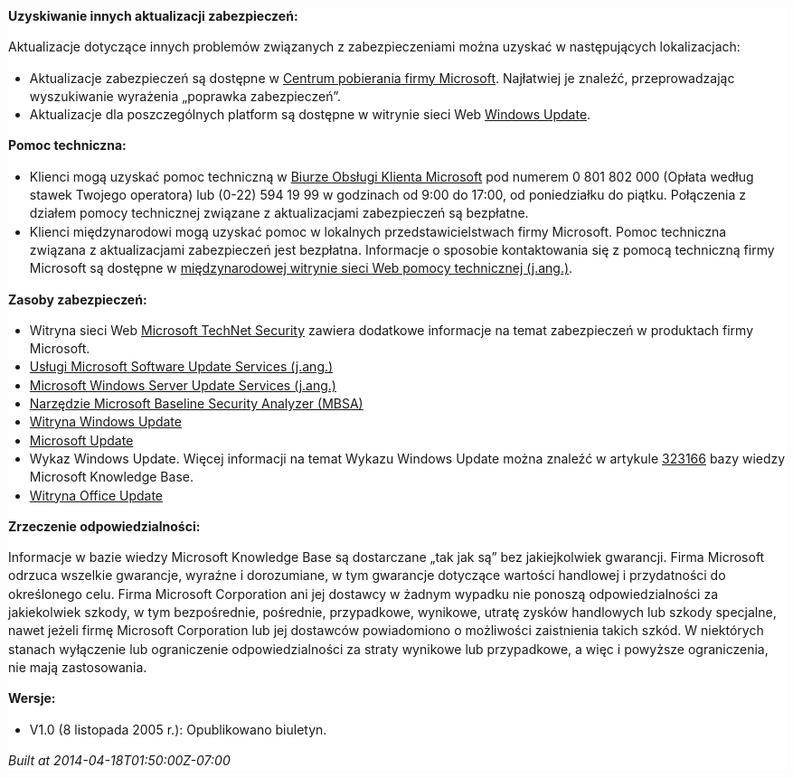 **Uzyskiwanie innych aktualizacji zabezpieczeń:**
  
Aktualizacje dotyczące innych problemów związanych z zabezpieczeniami można uzyskać w następujących lokalizacjach:
  
-   Aktualizacje zabezpieczeń są dostępne w [Centrum pobierania firmy Microsoft](http://www.microsoft.com/downloads/results.aspx?freetext=poprawka+zabezpiecze%c5%84&productid=&displaylang=pl). Najłatwiej je znaleźć, przeprowadzając wyszukiwanie wyrażenia „poprawka zabezpieczeń”.  
-   Aktualizacje dla poszczególnych platform są dostępne w witrynie sieci Web [Windows Update](http://go.microsoft.com/fwlink/?linkid=21130).
  
**Pomoc techniczna:**
  
-   Klienci mogą uzyskać pomoc techniczną w [Biurze Obsługi Klienta Microsoft](http://go.microsoft.com/fwlink/?linkid=21131) pod numerem 0 801 802 000 (Opłata według stawek Twojego operatora) lub (0-22) 594 19 99 w godzinach od 9:00 do 17:00, od poniedziałku do piątku. Połączenia z działem pomocy technicznej związane z aktualizacjami zabezpieczeń są bezpłatne.  
-   Klienci międzynarodowi mogą uzyskać pomoc w lokalnych przedstawicielstwach firmy Microsoft. Pomoc techniczna związana z aktualizacjami zabezpieczeń jest bezpłatna. Informacje o sposobie kontaktowania się z pomocą techniczną firmy Microsoft są dostępne w [międzynarodowej witrynie sieci Web pomocy technicznej (j.ang.)](http://go.microsoft.com/fwlink/?linkid=21155).
  
**Zasoby zabezpieczeń:**
  
-   Witryna sieci Web [Microsoft TechNet Security](http://www.microsoft.com/poland/technet/security/) zawiera dodatkowe informacje na temat zabezpieczeń w produktach firmy Microsoft.  
-   [Usługi Microsoft Software Update Services (j.ang.)](http://go.microsoft.com/fwlink/?linkid=21133)  
-   [Microsoft Windows Server Update Services (j.ang.)](http://go.microsoft.com/fwlink/?linkid=50120)  
-   [Narzędzie Microsoft Baseline Security Analyzer (MBSA)](http://www.microsoft.com/poland/technet/security/tools/mbsa.mspx)  
-   [Witryna Windows Update](http://go.microsoft.com/fwlink/?linkid=21130)  
-   [Microsoft Update](http://update.microsoft.com/microsoftupdate)  
-   Wykaz Windows Update. Więcej informacji na temat Wykazu Windows Update można znaleźć w artykule [323166](http://support.microsoft.com/kb/323166) bazy wiedzy Microsoft Knowledge Base.  
-   [Witryna Office Update](http://go.microsoft.com/fwlink/?linkid=21135)
  
**Zrzeczenie odpowiedzialności:**
  
Informacje w bazie wiedzy Microsoft Knowledge Base są dostarczane „tak jak są” bez jakiejkolwiek gwarancji. Firma Microsoft odrzuca wszelkie gwarancje, wyraźne i dorozumiane, w tym gwarancje dotyczące wartości handlowej i przydatności do określonego celu. Firma Microsoft Corporation ani jej dostawcy w żadnym wypadku nie ponoszą odpowiedzialności za jakiekolwiek szkody, w tym bezpośrednie, pośrednie, przypadkowe, wynikowe, utratę zysków handlowych lub szkody specjalne, nawet jeżeli firmę Microsoft Corporation lub jej dostawców powiadomiono o możliwości zaistnienia takich szkód. W niektórych stanach wyłączenie lub ograniczenie odpowiedzialności za straty wynikowe lub przypadkowe, a więc i powyższe ograniczenia, nie mają zastosowania.
  
**Wersje:**
  
-   V1.0 (8 listopada 2005 r.): Opublikowano biuletyn.
  
*Built at 2014-04-18T01:50:00Z-07:00*
